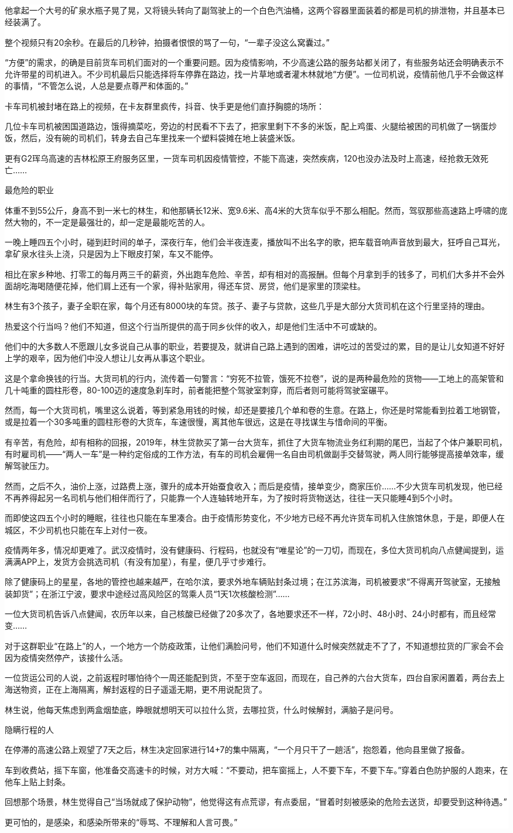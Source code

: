 他拿起一个大号的矿泉水瓶子晃了晃，又将镜头转向了副驾驶上的一个白色汽油桶，这两个容器里面装着的都是司机的排泄物，并且基本已经装满了。

整个视频只有20余秒。在最后的几秒钟，拍摄者恨恨的骂了一句，“一辈子没这么窝囊过。”

“方便”的需求，的确是目前货车司机们面对的一个重要问题。因为疫情影响，不少高速公路的服务站都关闭了，有些服务站还会明确表示不允许带星的司机进入。不少司机最后只能选择将车停靠在路边，找一片草地或者灌木林就地“方便”。一位司机说，疫情前他几乎不会做这样的事情，“不管怎么说，人总是要点尊严和体面的。”

卡车司机被封堵在路上的视频，在卡友群里疯传，抖音、快手更是他们直抒胸臆的场所：

几位卡车司机被困国道路边，饿得摘菜吃，旁边的村民看不下去了，把家里剩下不多的米饭，配上鸡蛋、火腿给被困的司机做了一锅蛋炒饭，然后，没有碗的司机们，转身去自己车里找来一个塑料袋摊在地上装盛米饭。

更有G2珲乌高速的吉林松原王府服务区里，一货车司机因疫情管控，不能下高速，突然疾病，120也没办法及时上高速，经抢救无效死亡……

最危险的职业

体重不到55公斤，身高不到一米七的林生，和他那辆长12米、宽9.6米、高4米的大货车似乎不那么相配。然而，驾驭那些高速路上呼啸的庞然大物的，不一定是最强壮的，却一定是最能吃苦的人。

一晚上睡四五个小时，碰到赶时间的单子，深夜行车，他们会半夜连麦，播放叫不出名字的歌，把车载音响声音放到最大，狂呼自己耳光，拿矿泉水往头上浇，只是因为上下眼皮打架，车又不能停。

相比在家乡种地、打零工的每月两三千的薪资，外出跑车危险、辛苦，却有相对的高报酬。但每个月拿到手的钱多了，司机们大多并不会外面胡吃海喝随便花掉，他们肩上还有一个家，得补贴家用，得还车贷、房贷，他们是家里的顶梁柱。

林生有3个孩子，妻子全职在家，每个月还有8000块的车贷。孩子、妻子与贷款，这些几乎是大部分大货司机在这个行里坚持的理由。

热爱这个行当吗？他们不知道，但这个行当所提供的高于同乡伙伴的收入，却是他们生活中不可或缺的。

他们中的大多数人不愿跟儿女多说自己从事的职业，若要提及，就讲自己路上遇到的困难，讲吃过的苦受过的累，目的是让儿女知道不好好上学的艰辛，因为他们中没人想让儿女再从事这个职业。

这是个拿命换钱的行当。大货司机的行内，流传着一句警言：“穷死不拉管，饿死不拉卷”，说的是两种最危险的货物——工地上的高架管和几十吨重的圆柱形卷，80-100迈的速度急刹车时，前者能把整个驾驶室刺穿，而后者则可能将驾驶室碾平。

然而，每一个大货司机，嘴里这么说着，等到紧急用钱的时候，却还是要接几个单和卷的生意。在路上，你还是时常能看到拉着工地钢管，或是拉着一个30多吨重的圆柱形卷的大货车，车速很慢，离其他车很远，这是在寻找谋生与惜命间的平衡。

有辛苦，有危险，却有相称的回报，2019年，林生贷款买了第一台大货车，抓住了大货车物流业务红利期的尾巴，当起了个体户兼职司机，有时雇司机——“两人一车”是一种约定俗成的工作方法，有车的司机会雇佣一名自由司机做副手交替驾驶，两人同行能够提高接单效率，缓解驾驶压力。

然而，之后不久，油价上涨，过路费上涨，骤升的成本开始蚕食收入；而后是疫情，接单变少，商家压价……不少大货车司机发现，他已经不再养得起另一名司机与他们相伴而行了，只能靠一个人连轴转地开车，为了按时将货物送达，往往一天只能睡4到5个小时。

而即使这四五个小时的睡眠，往往也只能在车里凑合。由于疫情形势变化，不少地方已经不再允许货车司机入住旅馆休息，于是，即便人在城区，不少司机也只能在车上对付一夜。

疫情两年多，情况却更难了。武汉疫情时，没有健康码、行程码，也就没有“唯星论”的一刀切，而现在，多位大货司机向八点健闻提到，运满满APP上，发货方会挑选司机（有没有加星），有星，便几乎寸步难行。

除了健康码上的星星，各地的管控也越来越严，在哈尔滨，要求外地车辆贴封条过境；在江苏滨海，司机被要求“不得离开驾驶室，无接触装卸货”；在浙江宁波，要求中途经过高风险区的驾乘人员“1天1次核酸检测”……

一位大货司机告诉八点健闻，农历年以来，自己核酸已经做了20多次了，各地要求还不一样，72小时、48小时、24小时都有，而且经常变……

对于这群职业“在路上”的人，一个地方一个防疫政策，让他们满脸问号，他们不知道什么时候突然就走不了了，不知道想拉货的厂家会不会因为疫情突然停产，该接什么活。

一位货运公司的人说，之前返程时哪怕待个一周还能配到货，不至于空车返回，而现在，自己养的六台大货车，四台自家闲置着，两台去上海送物资，正在上海隔离，解封返程的日子遥遥无期，更不用说配货了。

林生说，他每天焦虑到两盒烟垫底，睁眼就想明天可以拉什么货，去哪拉货，什么时候解封，满脑子是问号。

隐瞒行程的人

在停滞的高速公路上观望了7天之后，林生决定回家进行14+7的集中隔离，“一个月只干了一趟活”，抱怨着，他向县里做了报备。

车到收费站，摇下车窗，他准备交高速卡的时候，对方大喊：“不要动，把车窗摇上，人不要下车，不要下车。”穿着白色防护服的人跑来，在他车上贴上封条。

回想那个场景，林生觉得自己“当场就成了保护动物”，他觉得这有点荒谬，有点委屈，“冒着时刻被感染的危险去送货，却要受到这种待遇。”

更可怕的，是感染，和感染所带来的“辱骂、不理解和人言可畏。”
